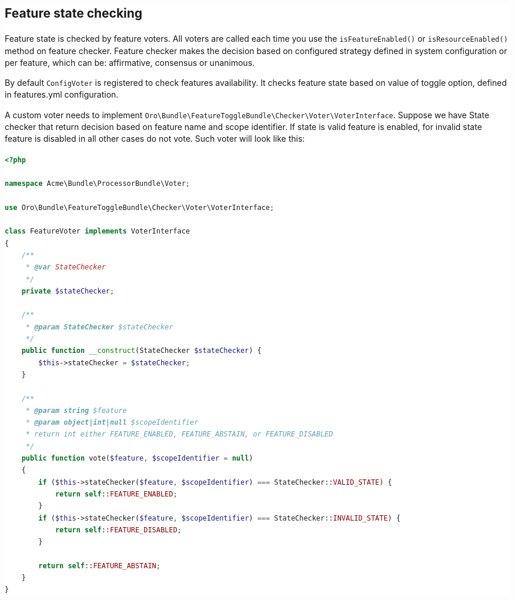 ## Feature state checking

Feature state is checked by feature voters. All voters are called each time you use the `isFeatureEnabled()` or `isResourceEnabled()` method on feature checker.
Feature checker makes the decision based on configured strategy defined in system configuration or per feature, which can be: affirmative, consensus or unanimous.

By default `ConfigVoter` is registered to check features availability.
It checks feature state based on value of toggle option, defined in features.yml configuration.
 
A custom voter needs to implement `Oro\Bundle\FeatureToggleBundle\Checker\Voter\VoterInterface`.
Suppose we have State checker that return decision based on feature name and scope identifier.
If state is valid feature is enabled, for invalid state feature is disabled in all other cases do not vote.
Such voter will look like this:

```php
<?php

namespace Acme\Bundle\ProcessorBundle\Voter;

use Oro\Bundle\FeatureToggleBundle\Checker\Voter\VoterInterface;

class FeatureVoter implements VoterInterface
{
    /**
     * @var StateChecker
     */
    private $stateChecker;
    
    /**
     * @param StateChecker $stateChecker
     */
    public function __construct(StateChecker $stateChecker) {
        $this->stateChecker = $stateChecker;
    }
    
    /**
     * @param string $feature
     * @param object|int|null $scopeIdentifier
     * return int either FEATURE_ENABLED, FEATURE_ABSTAIN, or FEATURE_DISABLED
     */
    public function vote($feature, $scopeIdentifier = null)
    {
        if ($this->stateChecker($feature, $scopeIdentifier) === StateChecker::VALID_STATE) {
            return self::FEATURE_ENABLED;
        }
        if ($this->stateChecker($feature, $scopeIdentifier) === StateChecker::INVALID_STATE) {
            return self::FEATURE_DISABLED;
        }
        
        return self::FEATURE_ABSTAIN;
    }
}
```
